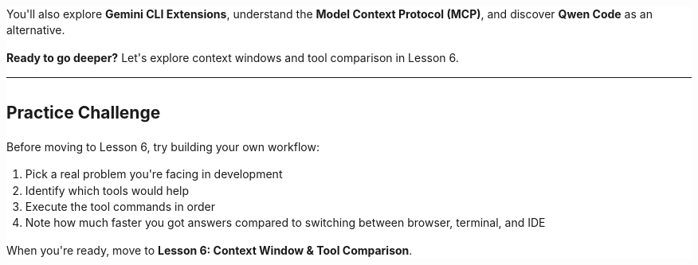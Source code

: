 You'll also explore **Gemini CLI Extensions**, understand the **Model Context Protocol (MCP)**, and discover **Qwen Code** as an alternative.

**Ready to go deeper?** Let's explore context windows and tool comparison in Lesson 6.

---

## Practice Challenge

Before moving to Lesson 6, try building your own workflow:

1. Pick a real problem you're facing in development
2. Identify which tools would help
3. Execute the tool commands in order
4. Note how much faster you got answers compared to switching between browser, terminal, and IDE

When you're ready, move to **Lesson 6: Context Window & Tool Comparison**.
